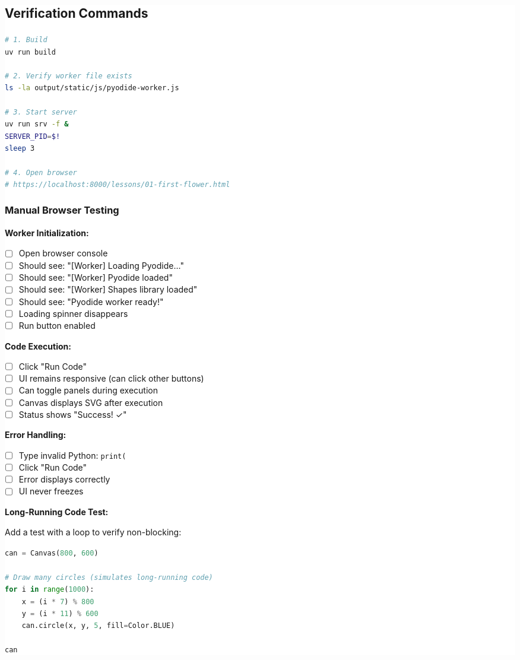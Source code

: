 
## Verification Commands

```bash
# 1. Build
uv run build

# 2. Verify worker file exists
ls -la output/static/js/pyodide-worker.js

# 3. Start server
uv run srv -f &
SERVER_PID=$!
sleep 3

# 4. Open browser
# https://localhost:8000/lessons/01-first-flower.html
```

### Manual Browser Testing

**Worker Initialization:**
- [ ] Open browser console
- [ ] Should see: "[Worker] Loading Pyodide..."
- [ ] Should see: "[Worker] Pyodide loaded"
- [ ] Should see: "[Worker] Shapes library loaded"
- [ ] Should see: "Pyodide worker ready!"
- [ ] Loading spinner disappears
- [ ] Run button enabled

**Code Execution:**
- [ ] Click "Run Code"
- [ ] UI remains responsive (can click other buttons)
- [ ] Can toggle panels during execution
- [ ] Canvas displays SVG after execution
- [ ] Status shows "Success! ✓"

**Error Handling:**
- [ ] Type invalid Python: `print(`
- [ ] Click "Run Code"
- [ ] Error displays correctly
- [ ] UI never freezes

**Long-Running Code Test:**

Add a test with a loop to verify non-blocking:

```python
can = Canvas(800, 600)

# Draw many circles (simulates long-running code)
for i in range(1000):
    x = (i * 7) % 800
    y = (i * 11) % 600
    can.circle(x, y, 5, fill=Color.BLUE)

can
```
